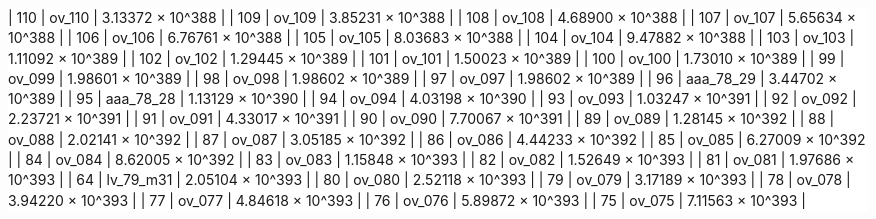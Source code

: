 | 110 | ov_110 | 3.13372 × 10^388 |
| 109 | ov_109 | 3.85231 × 10^388 |
| 108 | ov_108 | 4.68900 × 10^388 |
| 107 | ov_107 | 5.65634 × 10^388 |
| 106 | ov_106 | 6.76761 × 10^388 |
| 105 | ov_105 | 8.03683 × 10^388 |
| 104 | ov_104 | 9.47882 × 10^388 |
| 103 | ov_103 | 1.11092 × 10^389 |
| 102 | ov_102 | 1.29445 × 10^389 |
| 101 | ov_101 | 1.50023 × 10^389 |
| 100 | ov_100 | 1.73010 × 10^389 |
| 99 | ov_099 | 1.98601 × 10^389 |
| 98 | ov_098 | 1.98602 × 10^389 |
| 97 | ov_097 | 1.98602 × 10^389 |
| 96 | aaa_78_29 | 3.44702 × 10^389 |
| 95 | aaa_78_28 | 1.13129 × 10^390 |
| 94 | ov_094 | 4.03198 × 10^390 |
| 93 | ov_093 | 1.03247 × 10^391 |
| 92 | ov_092 | 2.23721 × 10^391 |
| 91 | ov_091 | 4.33017 × 10^391 |
| 90 | ov_090 | 7.70067 × 10^391 |
| 89 | ov_089 | 1.28145 × 10^392 |
| 88 | ov_088 | 2.02141 × 10^392 |
| 87 | ov_087 | 3.05185 × 10^392 |
| 86 | ov_086 | 4.44233 × 10^392 |
| 85 | ov_085 | 6.27009 × 10^392 |
| 84 | ov_084 | 8.62005 × 10^392 |
| 83 | ov_083 | 1.15848 × 10^393 |
| 82 | ov_082 | 1.52649 × 10^393 |
| 81 | ov_081 | 1.97686 × 10^393 |
| 64 | lv_79_m31 | 2.05104 × 10^393 |
| 80 | ov_080 | 2.52118 × 10^393 |
| 79 | ov_079 | 3.17189 × 10^393 |
| 78 | ov_078 | 3.94220 × 10^393 |
| 77 | ov_077 | 4.84618 × 10^393 |
| 76 | ov_076 | 5.89872 × 10^393 |
| 75 | ov_075 | 7.11563 × 10^393 |